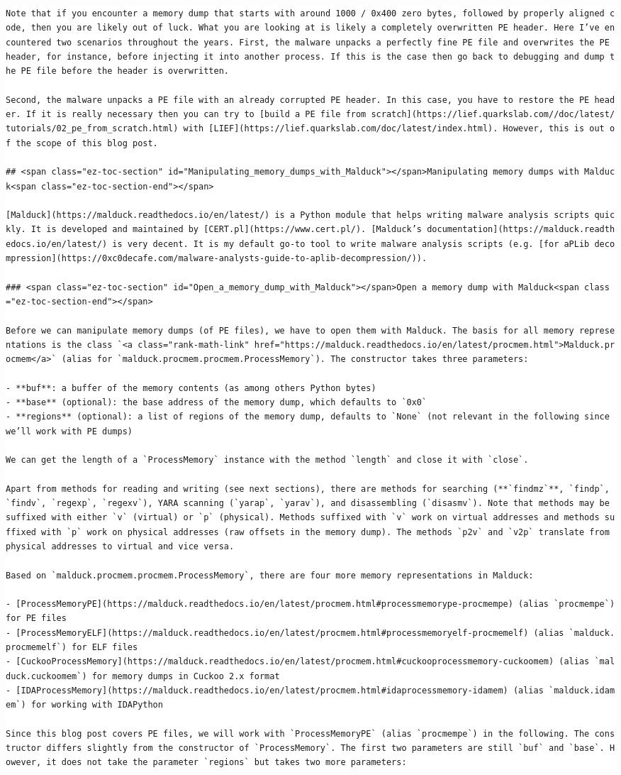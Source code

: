 ```
Note that if you encounter a memory dump that starts with around 1000 / 0x400 zero bytes, followed by properly aligned code, then you are likely out of luck. What you are looking at is likely a completely overwritten PE header. Here I’ve encountered two scenarios throughout the years. First, the malware unpacks a perfectly fine PE file and overwrites the PE header, for instance, before injecting it into another process. If this is the case then go back to debugging and dump the PE file before the header is overwritten.

Second, the malware unpacks a PE file with an already corrupted PE header. In this case, you have to restore the PE header. If it is really necessary then you can try to [build a PE file from scratch](https://lief.quarkslab.com//doc/latest/tutorials/02_pe_from_scratch.html) with [LIEF](https://lief.quarkslab.com/doc/latest/index.html). However, this is out of the scope of this blog post.

## <span class="ez-toc-section" id="Manipulating_memory_dumps_with_Malduck"></span>Manipulating memory dumps with Malduck<span class="ez-toc-section-end"></span>

[Malduck](https://malduck.readthedocs.io/en/latest/) is a Python module that helps writing malware analysis scripts quickly. It is developed and maintained by [CERT.pl](https://www.cert.pl/). [Malduck’s documentation](https://malduck.readthedocs.io/en/latest/) is very decent. It is my default go-to tool to write malware analysis scripts (e.g. [for aPLib decompression](https://0xc0decafe.com/malware-analysts-guide-to-aplib-decompression/)).

### <span class="ez-toc-section" id="Open_a_memory_dump_with_Malduck"></span>Open a memory dump with Malduck<span class="ez-toc-section-end"></span>

Before we can manipulate memory dumps (of PE files), we have to open them with Malduck. The basis for all memory representations is the class `<a class="rank-math-link" href="https://malduck.readthedocs.io/en/latest/procmem.html">Malduck.procmem</a>` (alias for `malduck.procmem.procmem.ProcessMemory`). The constructor takes three parameters:

- **buf**: a buffer of the memory contents (as among others Python bytes)
- **base** (optional): the base address of the memory dump, which defaults to `0x0`
- **regions** (optional): a list of regions of the memory dump, defaults to `None` (not relevant in the following since we’ll work with PE dumps)

We can get the length of a `ProcessMemory` instance with the method `length` and close it with `close`.

Apart from methods for reading and writing (see next sections), there are methods for searching (**`findmz`**, `findp`, `findv`, `regexp`, `regexv`), YARA scanning (`yarap`, `yarav`), and disassembling (`disasmv`). Note that methods may be suffixed with either `v` (virtual) or `p` (physical). Methods suffixed with `v` work on virtual addresses and methods suffixed with `p` work on physical addresses (raw offsets in the memory dump). The methods `p2v` and `v2p` translate from physical addresses to virtual and vice versa.

Based on `malduck.procmem.procmem.ProcessMemory`, there are four more memory representations in Malduck:

- [ProcessMemoryPE](https://malduck.readthedocs.io/en/latest/procmem.html#processmemorype-procmempe) (alias `procmempe`) for PE files
- [ProcessMemoryELF](https://malduck.readthedocs.io/en/latest/procmem.html#processmemoryelf-procmemelf) (alias `malduck.procmemelf`) for ELF files
- [CuckooProcessMemory](https://malduck.readthedocs.io/en/latest/procmem.html#cuckooprocessmemory-cuckoomem) (alias `malduck.cuckoomem`) for memory dumps in Cuckoo 2.x format
- [IDAProcessMemory](https://malduck.readthedocs.io/en/latest/procmem.html#idaprocessmemory-idamem) (alias `malduck.idamem`) for working with IDAPython

Since this blog post covers PE files, we will work with `ProcessMemoryPE` (alias `procmempe`) in the following. The constructor differs slightly from the constructor of `ProcessMemory`. The first two parameters are still `buf` and `base`. However, it does not take the parameter `regions` but takes two more parameters:

```